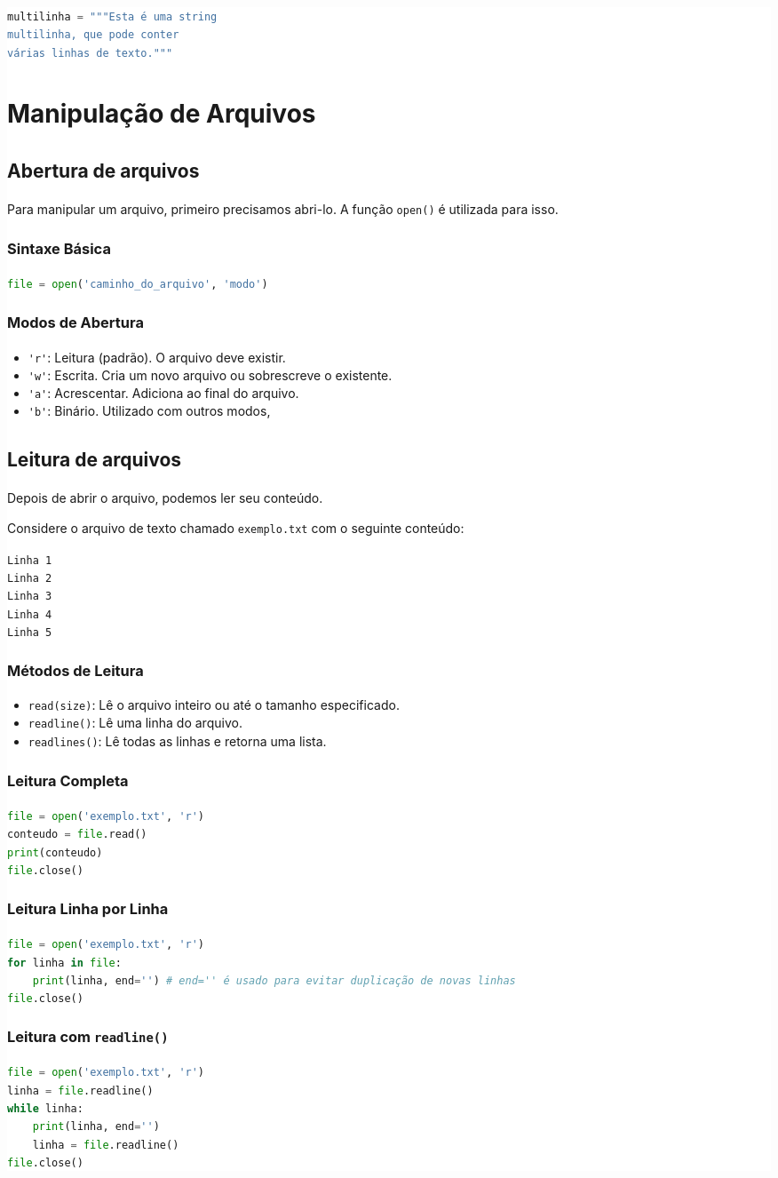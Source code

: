 ```python
multilinha = """Esta é uma string
multilinha, que pode conter
várias linhas de texto."""
```

# Manipulação de Arquivos

## Abertura de arquivos
Para manipular um arquivo, primeiro precisamos abri-lo. A função `open()` é utilizada para isso. 
### Sintaxe Básica 
```python
file = open('caminho_do_arquivo', 'modo')
```
### Modos de Abertura 
* `'r'`: Leitura (padrão). O arquivo deve existir.
* `'w'`: Escrita. Cria um novo arquivo ou sobrescreve o existente.
* `'a'`: Acrescentar. Adiciona ao final do arquivo.
* `'b'`: Binário. Utilizado com outros modos,

## Leitura de arquivos
Depois de abrir o arquivo, podemos ler seu conteúdo.

Considere o arquivo de texto chamado `exemplo.txt` com o seguinte conteúdo:
```
Linha 1
Linha 2
Linha 3
Linha 4
Linha 5
```
### Métodos de Leitura
* `read(size)`: Lê o arquivo inteiro ou até o tamanho especificado.
* `readline()`: Lê uma linha do arquivo.
* `readlines()`: Lê todas as linhas e retorna uma lista.

### Leitura Completa
```python
file = open('exemplo.txt', 'r')
conteudo = file.read()
print(conteudo)
file.close()
```
### Leitura Linha por Linha
```python
file = open('exemplo.txt', 'r')
for linha in file:
    print(linha, end='') # end='' é usado para evitar duplicação de novas linhas
file.close()
```
### Leitura com `readline()`
```python
file = open('exemplo.txt', 'r')
linha = file.readline()
while linha:
    print(linha, end='')
    linha = file.readline()
file.close()
```